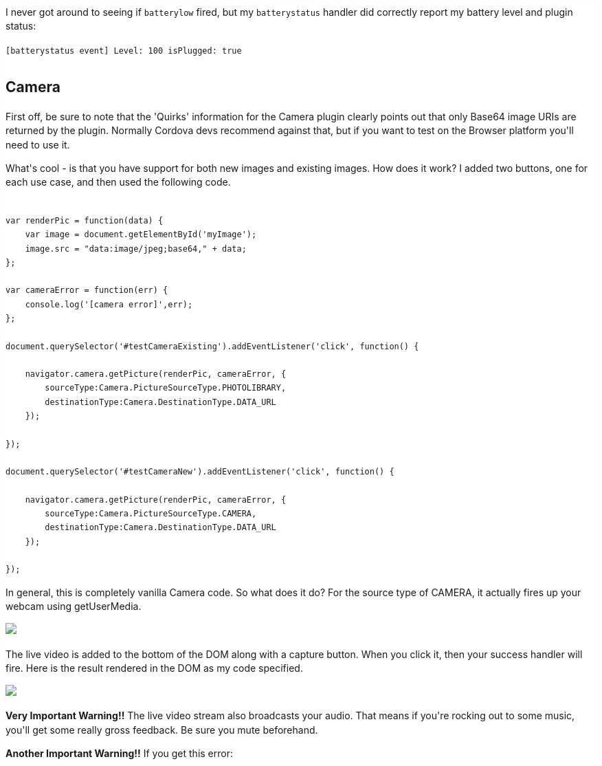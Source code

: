 I never got around to seeing if `batterylow` fired, but my `batterystatus` handler did correctly report my battery level and plugin status:

`[batterystatus event] Level: 100 isPlugged: true`

Camera
---

First off, be sure to note that the 'Quirks' information for the Camera plugin clearly points out that only Base64 image URIs are returned by the plugin. Normally Cordova devs recommend against that, but if you want to test on the Browser platform you'll need to use it. 

What's cool - is that you have support for both new images and existing images. How does it work? I added two buttons, one for each use case, and then used the following code.

<pre><code class="language-javascript">
var renderPic = function(data) {
	var image = document.getElementById('myImage');
	image.src = "data:image/jpeg;base64," + data;		
};

var cameraError = function(err) {
	console.log('[camera error]',err);	
};

document.querySelector('#testCameraExisting').addEventListener('click', function() {
	
	navigator.camera.getPicture(renderPic, cameraError, {
		sourceType:Camera.PictureSourceType.PHOTOLIBRARY,
		destinationType:Camera.DestinationType.DATA_URL
	});
	
});

document.querySelector('#testCameraNew').addEventListener('click', function() {
	
	navigator.camera.getPicture(renderPic, cameraError, {
		sourceType:Camera.PictureSourceType.CAMERA,
		destinationType:Camera.DestinationType.DATA_URL
	});
	
});
</code></pre>

In general, this is completely vanilla Camera code. So what does it do? For the source type of CAMERA, it actually fires up your webcam using getUserMedia.

<img src="https://static.raymondcamden.com/images/2016/03/browser4.png" class="imgborder">

The live video is added to the bottom of the DOM along with a capture button. When you click it, then your success handler will fire. Here is the result rendered in the DOM as my code specified.

<img src="https://static.raymondcamden.com/images/2016/03/browser5.png" class="imgborder">

**Very Important Warning!!** The live video stream also broadcasts your audio. That means if you're rocking out to some music, you'll get some really gross feedback. Be sure you mute beforehand.

**Another Important Warning!!** If you get this error:
